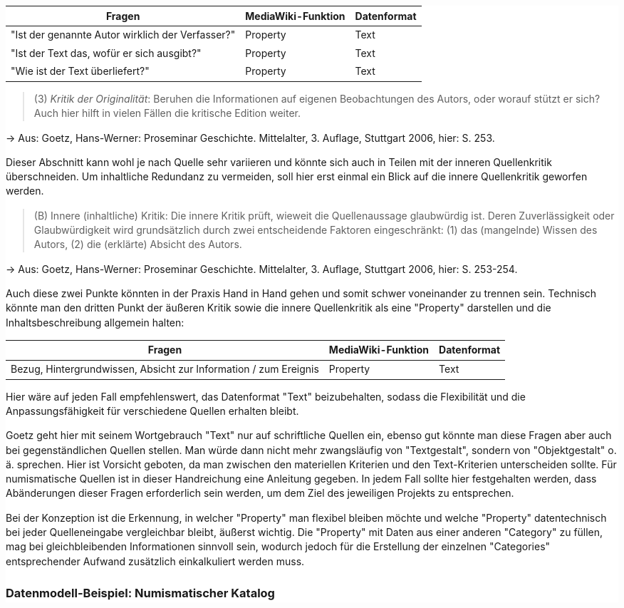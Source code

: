 | Fragen                                            | MediaWiki-Funktion | Datenformat |
| --------------------------------------------------| -------------------| ----------- |
| "Ist der genannte Autor wirklich der Verfasser?"  | Property           | Text        |
| "Ist der Text das, wofür er sich ausgibt?"        | Property           | Text        |
| "Wie ist der Text überliefert?"                   | Property           | Text        |


> (3) *Kritik der Originalität*:
Beruhen die Informationen auf eigenen Beobachtungen des Autors, oder worauf stützt er sich? Auch hier hilft in vielen Fällen die kritische Edition weiter.

→ Aus: Goetz, Hans-Werner: Proseminar Geschichte. Mittelalter, 3. Auflage, Stuttgart 2006, hier:  S. 253.

Dieser Abschnitt kann wohl je nach Quelle sehr variieren und könnte sich auch in Teilen mit der inneren Quellenkritik überschneiden. Um inhaltliche Redundanz zu vermeiden, soll hier erst einmal ein Blick auf die innere Quellenkritik geworfen werden.

>(B) Innere (inhaltliche) Kritik:
Die innere Kritik prüft, wieweit die Quellenaussage glaubwürdig ist. Deren Zuverlässigkeit oder Glaubwürdigkeit wird grundsätzlich durch zwei entscheidende Faktoren eingeschränkt:
(1) das (mangelnde) Wissen des Autors,
(2) die (erklärte) Absicht des Autors.

→ Aus: Goetz, Hans-Werner: Proseminar Geschichte. Mittelalter, 3. Auflage, Stuttgart 2006, hier: S. 253-254.

Auch diese zwei Punkte könnten in der Praxis Hand in Hand gehen und somit schwer voneinander zu trennen sein. Technisch könnte man den dritten Punkt der äußeren Kritik sowie die innere Quellenkritik als eine "Property" darstellen und die Inhaltsbeschreibung allgemein halten:

| Fragen                                                           | MediaWiki-Funktion | Datenformat |
| -----------------------------------------------------------------| -------------------| ----------- |
| Bezug, Hintergrundwissen, Absicht zur Information / zum Ereignis | Property           | Text        |

Hier wäre auf jeden Fall empfehlenswert, das Datenformat "Text" beizubehalten, sodass die Flexibilität und die Anpassungsfähigkeit für verschiedene Quellen erhalten bleibt.

Goetz geht hier mit seinem Wortgebrauch "Text" nur auf schriftliche Quellen ein, ebenso gut könnte man diese Fragen aber auch bei gegenständlichen Quellen stellen. Man würde dann nicht mehr zwangsläufig von "Textgestalt", sondern von "Objektgestalt" o. ä. sprechen. Hier ist Vorsicht geboten, da man zwischen den materiellen Kriterien und den Text-Kriterien unterscheiden sollte. Für numismatische Quellen ist in dieser Handreichung eine Anleitung gegeben.
In jedem Fall sollte hier festgehalten werden, dass Abänderungen dieser Fragen erforderlich sein werden, um dem Ziel des jeweiligen Projekts zu entsprechen. 

Bei der Konzeption ist die Erkennung, in welcher "Property" man flexibel bleiben möchte und welche "Property" datentechnisch bei jeder Quelleneingabe vergleichbar bleibt, äußerst wichtig. Die "Property" mit Daten aus einer anderen "Category" zu füllen, mag bei gleichbleibenden Informationen sinnvoll sein, wodurch jedoch für die Erstellung der einzelnen "Categories" entsprechender Aufwand zusätzlich einkalkuliert werden muss.


### Datenmodell-Beispiel: Numismatischer Katalog
